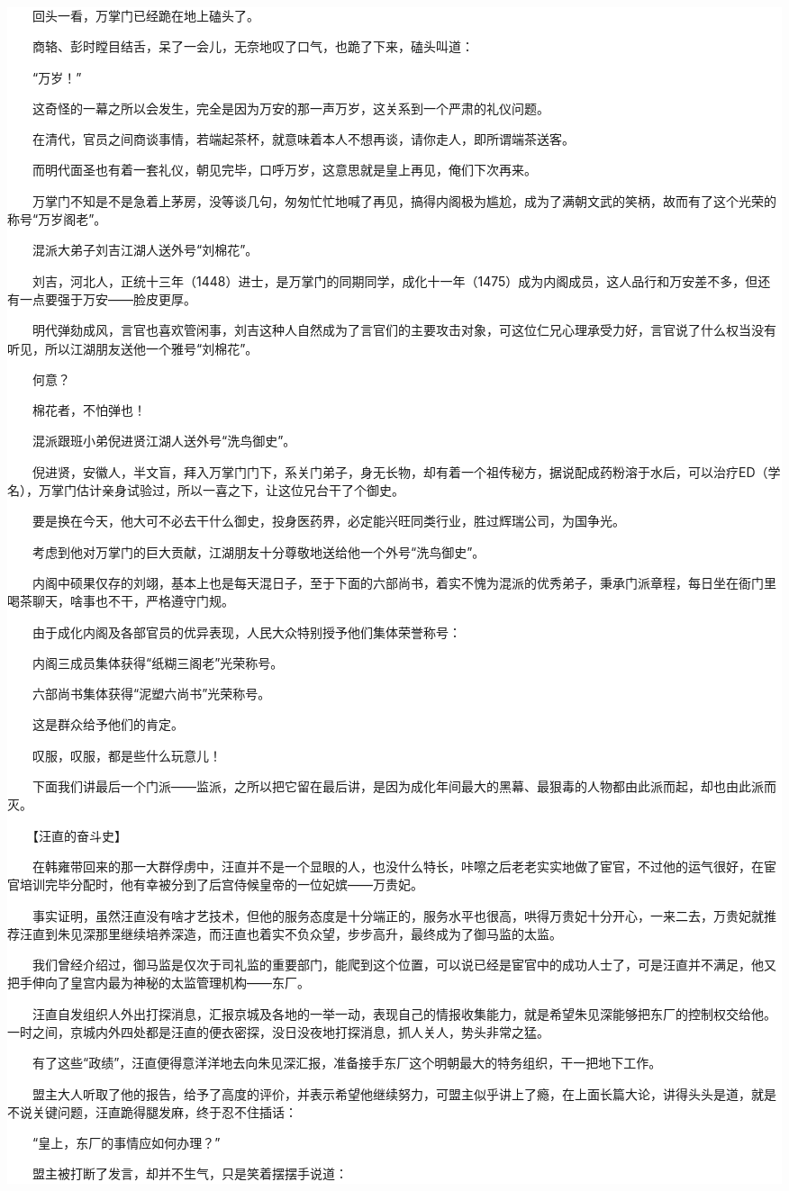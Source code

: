 　　回头一看，万掌门已经跪在地上磕头了。
            
　　商辂、彭时瞠目结舌，呆了一会儿，无奈地叹了口气，也跪了下来，磕头叫道：
            
　　“万岁！”
            
　　这奇怪的一幕之所以会发生，完全是因为万安的那一声万岁，这关系到一个严肃的礼仪问题。
            
　　在清代，官员之间商谈事情，若端起茶杯，就意味着本人不想再谈，请你走人，即所谓端茶送客。
            
　　而明代面圣也有着一套礼仪，朝见完毕，口呼万岁，这意思就是皇上再见，俺们下次再来。
            
　　万掌门不知是不是急着上茅房，没等谈几句，匆匆忙忙地喊了再见，搞得内阁极为尴尬，成为了满朝文武的笑柄，故而有了这个光荣的称号“万岁阁老”。
            
　　混派大弟子刘吉江湖人送外号“刘棉花”。
            
　　刘吉，河北人，正统十三年（1448）进士，是万掌门的同期同学，成化十一年（1475）成为内阁成员，这人品行和万安差不多，但还有一点要强于万安——脸皮更厚。
            
　　明代弹劾成风，言官也喜欢管闲事，刘吉这种人自然成为了言官们的主要攻击对象，可这位仁兄心理承受力好，言官说了什么权当没有听见，所以江湖朋友送他一个雅号“刘棉花”。
            
　　何意？
            
　　棉花者，不怕弹也！
            
　　混派跟班小弟倪进贤江湖人送外号“洗鸟御史”。
            
　　倪进贤，安徽人，半文盲，拜入万掌门门下，系关门弟子，身无长物，却有着一个祖传秘方，据说配成药粉溶于水后，可以治疗ED（学名），万掌门估计亲身试验过，所以一喜之下，让这位兄台干了个御史。
            
　　要是换在今天，他大可不必去干什么御史，投身医药界，必定能兴旺同类行业，胜过辉瑞公司，为国争光。
            
　　考虑到他对万掌门的巨大贡献，江湖朋友十分尊敬地送给他一个外号“洗鸟御史”。
            
　　内阁中硕果仅存的刘翊，基本上也是每天混日子，至于下面的六部尚书，着实不愧为混派的优秀弟子，秉承门派章程，每日坐在衙门里喝茶聊天，啥事也不干，严格遵守门规。
            
　　由于成化内阁及各部官员的优异表现，人民大众特别授予他们集体荣誉称号：
            
　　内阁三成员集体获得“纸糊三阁老”光荣称号。
            
　　六部尚书集体获得“泥塑六尚书”光荣称号。
            
　　这是群众给予他们的肯定。
            
　　叹服，叹服，都是些什么玩意儿！
            
　　下面我们讲最后一个门派——监派，之所以把它留在最后讲，是因为成化年间最大的黑幕、最狠毒的人物都由此派而起，却也由此派而灭。
            
　　【汪直的奋斗史】
            
　　在韩雍带回来的那一大群俘虏中，汪直并不是一个显眼的人，也没什么特长，咔嚓之后老老实实地做了宦官，不过他的运气很好，在宦官培训完毕分配时，他有幸被分到了后宫侍候皇帝的一位妃嫔——万贵妃。
            
　　事实证明，虽然汪直没有啥才艺技术，但他的服务态度是十分端正的，服务水平也很高，哄得万贵妃十分开心，一来二去，万贵妃就推荐汪直到朱见深那里继续培养深造，而汪直也着实不负众望，步步高升，最终成为了御马监的太监。
            
　　我们曾经介绍过，御马监是仅次于司礼监的重要部门，能爬到这个位置，可以说已经是宦官中的成功人士了，可是汪直并不满足，他又把手伸向了皇宫内最为神秘的太监管理机构——东厂。
            
　　汪直自发组织人外出打探消息，汇报京城及各地的一举一动，表现自己的情报收集能力，就是希望朱见深能够把东厂的控制权交给他。一时之间，京城内外四处都是汪直的便衣密探，没日没夜地打探消息，抓人关人，势头非常之猛。
            
　　有了这些“政绩”，汪直便得意洋洋地去向朱见深汇报，准备接手东厂这个明朝最大的特务组织，干一把地下工作。
            
　　盟主大人听取了他的报告，给予了高度的评价，并表示希望他继续努力，可盟主似乎讲上了瘾，在上面长篇大论，讲得头头是道，就是不说关键问题，汪直跪得腿发麻，终于忍不住插话：
            
　　“皇上，东厂的事情应如何办理？”
            
　　盟主被打断了发言，却并不生气，只是笑着摆摆手说道：
            